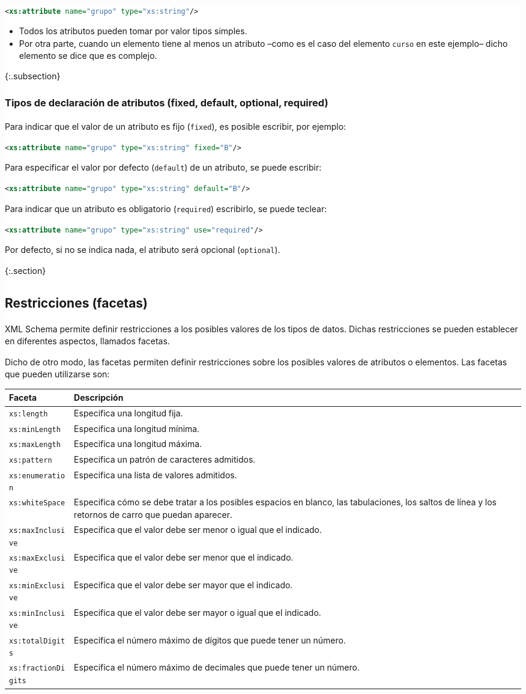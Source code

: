 ```xml
<xs:attribute name="grupo" type="xs:string"/>
```

- Todos los atributos pueden tomar por valor tipos simples.
- Por otra parte, cuando un elemento tiene al menos un atributo –como es el caso del elemento `curso` en este ejemplo– dicho elemento se dice que es complejo.

{:.subsection}
### Tipos de declaración de atributos (fixed, default, optional, required)

Para indicar que el valor de un atributo es fijo (`fixed`), es posible escribir, por ejemplo:

```xml
<xs:attribute name="grupo" type="xs:string" fixed="B"/>
```

Para especificar el valor por defecto (`default`) de un atributo, se puede escribir:

```xml
<xs:attribute name="grupo" type="xs:string" default="B"/>
```

Para indicar que un atributo es obligatorio (`required`) escribirlo, se puede teclear:

```xml
<xs:attribute name="grupo" type="xs:string" use="required"/>
```

Por defecto, si no se indica nada, el atributo será opcional (`optional`).

{:.section}
## Restricciones (facetas)

XML Schema permite definir restricciones a los posibles valores de los tipos de datos. Dichas restricciones se pueden establecer en diferentes aspectos, llamados facetas.

Dicho de otro modo, las facetas permiten definir restricciones sobre los posibles valores de atributos o elementos. Las facetas que pueden utilizarse son:

|       Faceta      |                                                                       Descripción                                                                      |
|:-----------------|:------------------------------------------------------------------------------------------------------------------------------------------------------|
| `xs:length`         | Especifica una longitud fija.                                                                                                                          |
| `xs:minLength`      | Especifica una longitud mínima.                                                                                                                        |
| `xs:maxLength`      | Especifica una longitud máxima.                                                                                                                        |
| `xs:pattern`        | Especifica un patrón de caracteres admitidos.                                                                                                          |
| `xs:enumeration`    | Especifica una lista de valores admitidos.                                                                                                             |
| `xs:whiteSpace`     | Especifica cómo se debe tratar a los posibles espacios  en blanco, las tabulaciones, los saltos de línea y los retornos de carro  que puedan aparecer. |
| `xs:maxInclusive`   | Especifica que el valor debe ser menor o igual que el indicado.                                                                                        |
| `xs:maxExclusive`   | Especifica que el valor debe ser menor que el indicado.                                                                                                |
| `xs:minExclusive`   | Especifica que el valor debe ser mayor que el indicado.                                                                                                |
| `xs:minInclusive`   | Especifica que el valor debe ser mayor o igual que el indicado.                                                                                        |
| `xs:totalDigits`    | Especifica el número máximo de dígitos que puede tener un número.                                                                                      |
| `xs:fractionDigits` | Especifica el número máximo de decimales que puede tener un número.                                                                                    |
